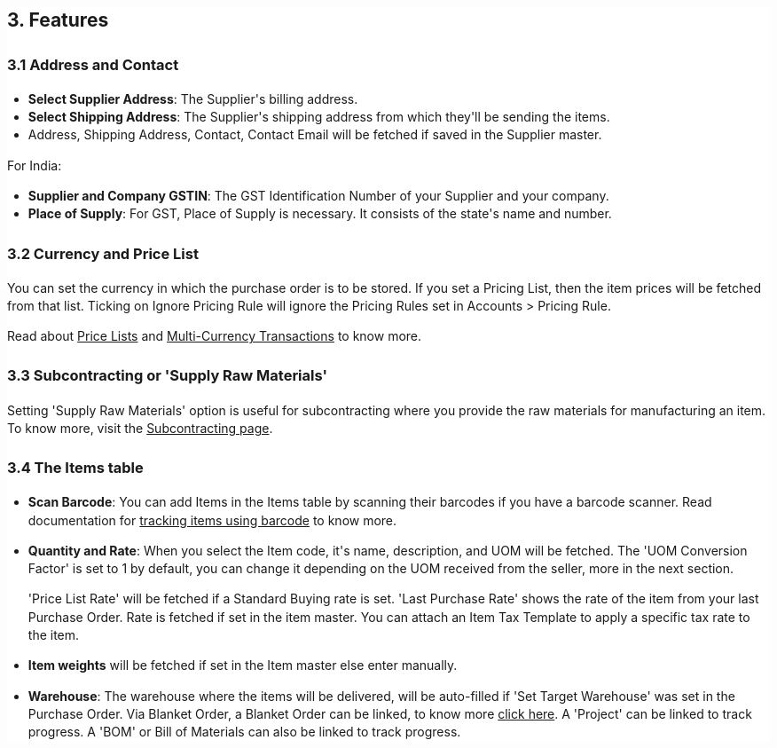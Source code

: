 ## 3\. Features

### 3.1 Address and Contact

*   **Select Supplier Address**: The Supplier's billing address.
*   **Select Shipping Address**: The Supplier's shipping address from which they'll be sending the items.
*   Address, Shipping Address, Contact, Contact Email will be fetched if saved in the Supplier master.

For India:

*   **Supplier and Company GSTIN**: The GST Identification Number of your Supplier and your company.
*   **Place of Supply**: For GST, Place of Supply is necessary. It consists of the state's name and number.

### 3.2 Currency and Price List

You can set the currency in which the purchase order is to be stored. If you set a Pricing List, then the item prices will be fetched from that list. Ticking on Ignore Pricing Rule will ignore the Pricing Rules set in Accounts > Pricing Rule.

Read about [Price Lists](https://docs.erpnext.com/docs/v13/user/manual/en/stock/price-lists) and [Multi-Currency Transactions](https://docs.erpnext.com/docs/v13/user/manual/en/accounts/articles/managing-transactions-in-multiple-currency) to know more.

### 3.3 Subcontracting or 'Supply Raw Materials'

Setting 'Supply Raw Materials' option is useful for subcontracting where you provide the raw materials for manufacturing an item. To know more, visit the [Subcontracting page](https://docs.erpnext.com/docs/v13/user/manual/en/manufacturing/subcontracting).

### 3.4 The Items table

*   **Scan Barcode**: You can add Items in the Items table by scanning their barcodes if you have a barcode scanner. Read documentation for [tracking items using barcode](https://docs.erpnext.com/docs/v13/user/manual/en/stock/articles/track-items-using-barcode) to know more.
    
*   **Quantity and Rate**: When you select the Item code, it's name, description, and UOM will be fetched. The 'UOM Conversion Factor' is set to 1 by default, you can change it depending on the UOM received from the seller, more in the next section.
    
    'Price List Rate' will be fetched if a Standard Buying rate is set. 'Last Purchase Rate' shows the rate of the item from your last Purchase Order. Rate is fetched if set in the item master. You can attach an Item Tax Template to apply a specific tax rate to the item.
    
*   **Item weights** will be fetched if set in the Item master else enter manually.
    
*   **Warehouse**: The warehouse where the items will be delivered, will be auto-filled if 'Set Target Warehouse' was set in the Purchase Order. Via Blanket Order, a Blanket Order can be linked, to know more [click here](https://docs.erpnext.com/docs/v13/user/manual/en/selling/blanket-order). A 'Project' can be linked to track progress. A 'BOM' or Bill of Materials can also be linked to track progress.
    